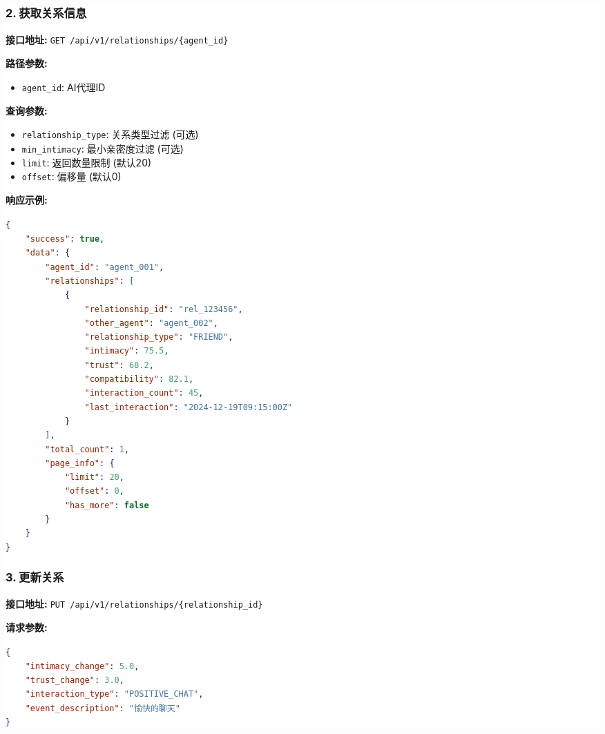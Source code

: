 ### 2. 获取关系信息

**接口地址:** `GET /api/v1/relationships/{agent_id}`

**路径参数:**
- `agent_id`: AI代理ID

**查询参数:**
- `relationship_type`: 关系类型过滤 (可选)
- `min_intimacy`: 最小亲密度过滤 (可选)
- `limit`: 返回数量限制 (默认20)
- `offset`: 偏移量 (默认0)

**响应示例:**
```json
{
    "success": true,
    "data": {
        "agent_id": "agent_001",
        "relationships": [
            {
                "relationship_id": "rel_123456",
                "other_agent": "agent_002",
                "relationship_type": "FRIEND",
                "intimacy": 75.5,
                "trust": 68.2,
                "compatibility": 82.1,
                "interaction_count": 45,
                "last_interaction": "2024-12-19T09:15:00Z"
            }
        ],
        "total_count": 1,
        "page_info": {
            "limit": 20,
            "offset": 0,
            "has_more": false
        }
    }
}
```

### 3. 更新关系

**接口地址:** `PUT /api/v1/relationships/{relationship_id}`

**请求参数:**
```json
{
    "intimacy_change": 5.0,
    "trust_change": 3.0,
    "interaction_type": "POSITIVE_CHAT",
    "event_description": "愉快的聊天"
}
```
